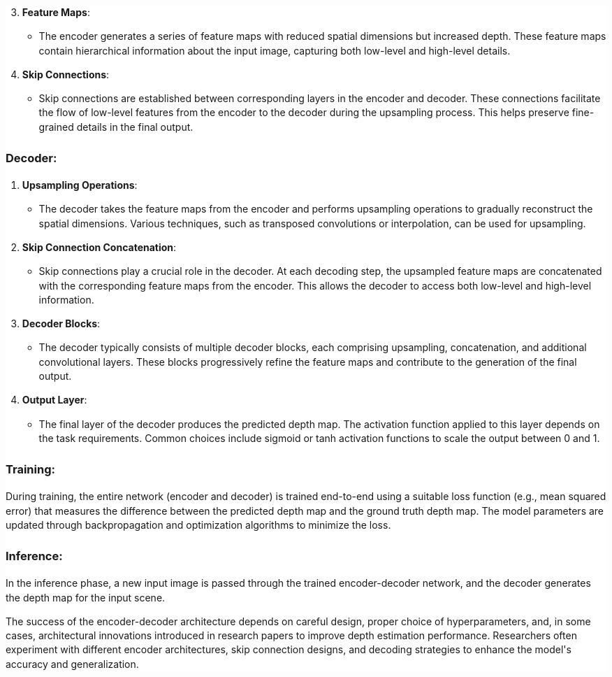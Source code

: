 3. **Feature Maps**:
   - The encoder generates a series of feature maps with reduced spatial dimensions but increased depth. These feature maps contain hierarchical information about the input image, capturing both low-level and high-level details.

4. **Skip Connections**:
   - Skip connections are established between corresponding layers in the encoder and decoder. These connections facilitate the flow of low-level features from the encoder to the decoder during the upsampling process. This helps preserve fine-grained details in the final output.

### Decoder:

1. **Upsampling Operations**:
   - The decoder takes the feature maps from the encoder and performs upsampling operations to gradually reconstruct the spatial dimensions. Various techniques, such as transposed convolutions or interpolation, can be used for upsampling.

2. **Skip Connection Concatenation**:
   - Skip connections play a crucial role in the decoder. At each decoding step, the upsampled feature maps are concatenated with the corresponding feature maps from the encoder. This allows the decoder to access both low-level and high-level information.

3. **Decoder Blocks**:
   - The decoder typically consists of multiple decoder blocks, each comprising upsampling, concatenation, and additional convolutional layers. These blocks progressively refine the feature maps and contribute to the generation of the final output.

4. **Output Layer**:
   - The final layer of the decoder produces the predicted depth map. The activation function applied to this layer depends on the task requirements. Common choices include sigmoid or tanh activation functions to scale the output between 0 and 1.

### Training:

During training, the entire network (encoder and decoder) is trained end-to-end using a suitable loss function (e.g., mean squared error) that measures the difference between the predicted depth map and the ground truth depth map. The model parameters are updated through backpropagation and optimization algorithms to minimize the loss.

### Inference:

In the inference phase, a new input image is passed through the trained encoder-decoder network, and the decoder generates the depth map for the input scene.

The success of the encoder-decoder architecture depends on careful design, proper choice of hyperparameters, and, in some cases, architectural innovations introduced in research papers to improve depth estimation performance. Researchers often experiment with different encoder architectures, skip connection designs, and decoding strategies to enhance the model's accuracy and generalization.
